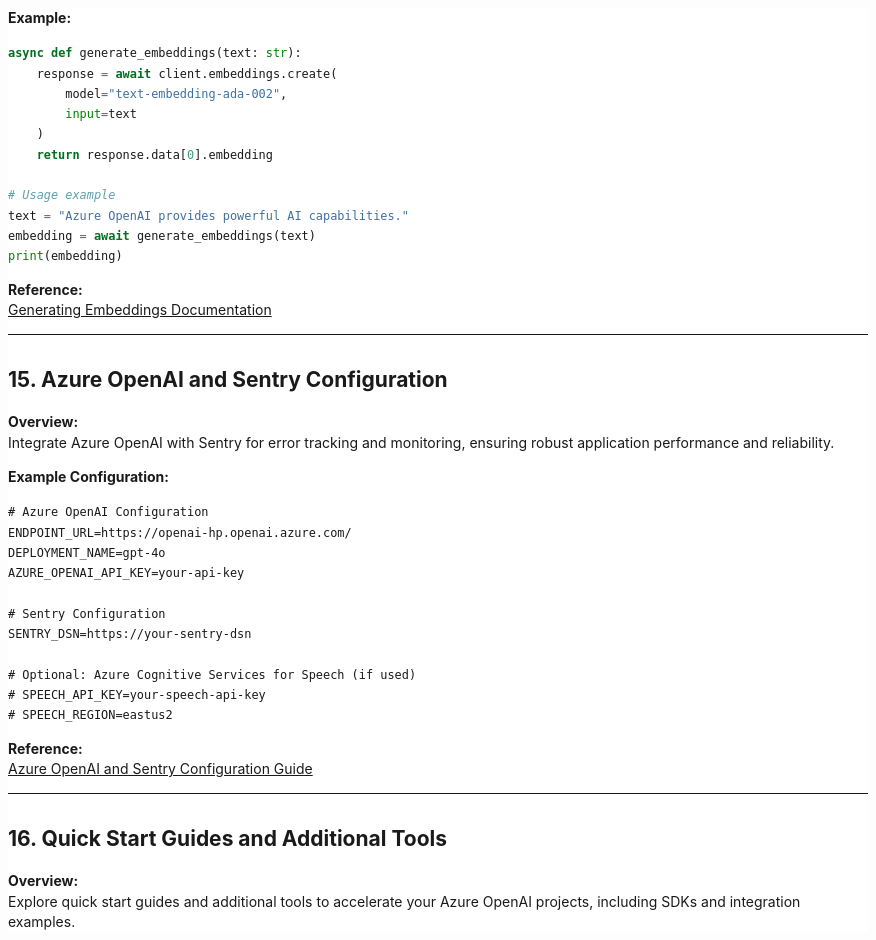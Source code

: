 **Example:**
```python
async def generate_embeddings(text: str):
    response = await client.embeddings.create(
        model="text-embedding-ada-002",
        input=text
    )
    return response.data[0].embedding

# Usage example
text = "Azure OpenAI provides powerful AI capabilities."
embedding = await generate_embeddings(text)
print(embedding)
```

**Reference:**  
[Generating Embeddings Documentation](https://learn.microsoft.com/en-us/azure/cognitive-services/openai/how-to-embeddings)

---

## 15. Azure OpenAI and Sentry Configuration

**Overview:**  
Integrate Azure OpenAI with Sentry for error tracking and monitoring, ensuring robust application performance and reliability.

**Example Configuration:**
```plaintext
# Azure OpenAI Configuration
ENDPOINT_URL=https://openai-hp.openai.azure.com/
DEPLOYMENT_NAME=gpt-4o
AZURE_OPENAI_API_KEY=your-api-key

# Sentry Configuration
SENTRY_DSN=https://your-sentry-dsn

# Optional: Azure Cognitive Services for Speech (if used)
# SPEECH_API_KEY=your-speech-api-key
# SPEECH_REGION=eastus2
```

**Reference:**  
[Azure OpenAI and Sentry Configuration Guide](https://github.com/Azure-Samples/openai/blob/main/Basic_Samples/Functions/working_with_functions.ipynb)

---

## 16. Quick Start Guides and Additional Tools

**Overview:**  
Explore quick start guides and additional tools to accelerate your Azure OpenAI projects, including SDKs and integration examples.
